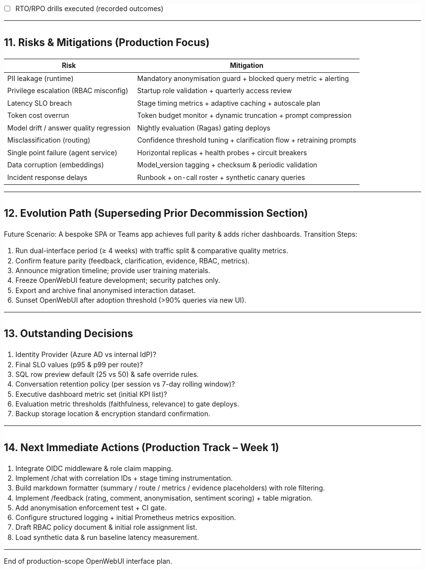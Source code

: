 - [ ] RTO/RPO drills executed (recorded outcomes)

---
## 11. Risks & Mitigations (Production Focus)
Risk | Mitigation
-----|-----------
PII leakage (runtime) | Mandatory anonymisation guard + blocked query metric + alerting
Privilege escalation (RBAC misconfig) | Startup role validation + quarterly access review
Latency SLO breach | Stage timing metrics + adaptive caching + autoscale plan
Token cost overrun | Token budget monitor + dynamic truncation + prompt compression
Model drift / answer quality regression | Nightly evaluation (Ragas) gating deploys
Misclassification (routing) | Confidence threshold tuning + clarification flow + retraining prompts
Single point failure (agent service) | Horizontal replicas + health probes + circuit breakers
Data corruption (embeddings) | Model_version tagging + checksum & periodic validation
Incident response delays | Runbook + on-call roster + synthetic canary queries

---
## 12. Evolution Path (Superseding Prior Decommission Section)
Future Scenario: A bespoke SPA or Teams app achieves full parity & adds richer dashboards.
Transition Steps:
1. Run dual-interface period (≥ 4 weeks) with traffic split & comparative quality metrics.
2. Confirm feature parity (feedback, clarification, evidence, RBAC, metrics).
3. Announce migration timeline; provide user training materials.
4. Freeze OpenWebUI feature development; security patches only.
5. Export and archive final anonymised interaction dataset.
6. Sunset OpenWebUI after adoption threshold (>90% queries via new UI).

---
## 13. Outstanding Decisions
1. Identity Provider (Azure AD vs internal IdP)?
2. Final SLO values (p95 & p99 per route)?
3. SQL row preview default (25 vs 50) & safe override rules.
4. Conversation retention policy (per session vs 7-day rolling window)?
5. Executive dashboard metric set (initial KPI list)?
6. Evaluation metric thresholds (faithfulness, relevance) to gate deploys.
7. Backup storage location & encryption standard confirmation.

---
## 14. Next Immediate Actions (Production Track – Week 1)
1. Integrate OIDC middleware & role claim mapping.
2. Implement /chat with correlation IDs + stage timing instrumentation.
3. Build markdown formatter (summary / route / metrics / evidence placeholders) with role filtering.
4. Implement /feedback (rating, comment, anonymisation, sentiment scoring) + table migration.
5. Add anonymisation enforcement test + CI gate.
6. Configure structured logging + initial Prometheus metrics exposition.
7. Draft RBAC policy document & initial role assignment list.
8. Load synthetic data & run baseline latency measurement.

---
End of production-scope OpenWebUI interface plan.

